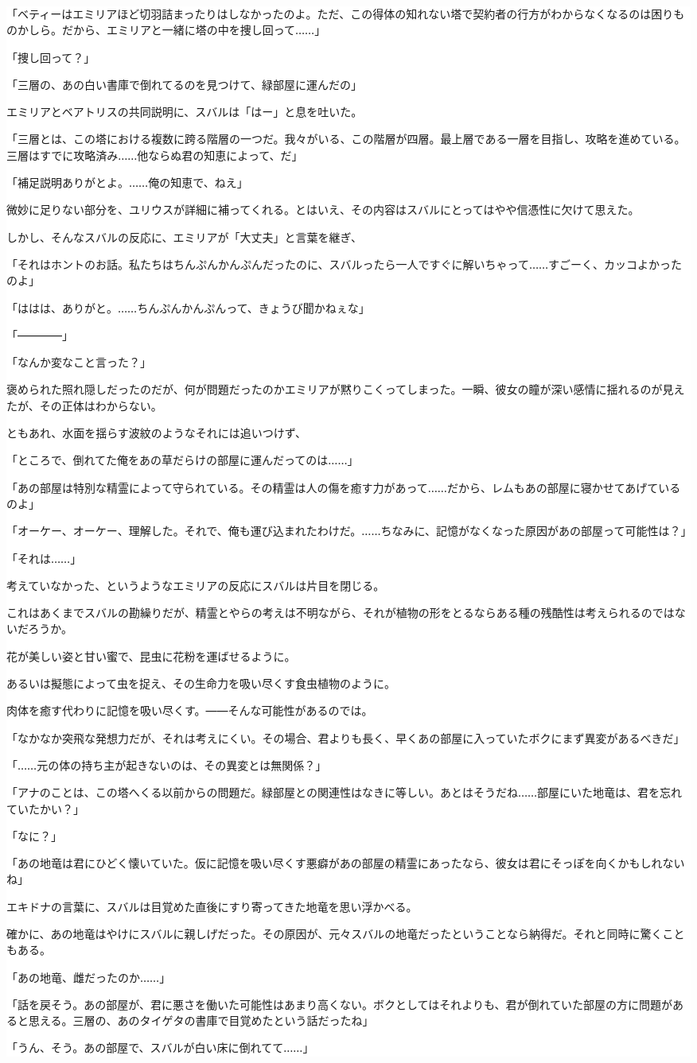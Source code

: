 「ベティーはエミリアほど切羽詰まったりはしなかったのよ。ただ、この得体の知れない塔で契約者の行方がわからなくなるのは困りものかしら。だから、エミリアと一緒に塔の中を捜し回って……」

「捜し回って？」

「三層の、あの白い書庫で倒れてるのを見つけて、緑部屋に運んだの」

エミリアとベアトリスの共同説明に、スバルは「はー」と息を吐いた。

「三層とは、この塔における複数に跨る階層の一つだ。我々がいる、この階層が四層。最上層である一層を目指し、攻略を進めている。三層はすでに攻略済み……他ならぬ君の知恵によって、だ」

「補足説明ありがとよ。……俺の知恵で、ねえ」

微妙に足りない部分を、ユリウスが詳細に補ってくれる。とはいえ、その内容はスバルにとってはやや信憑性に欠けて思えた。

しかし、そんなスバルの反応に、エミリアが「大丈夫」と言葉を継ぎ、

「それはホントのお話。私たちはちんぷんかんぷんだったのに、スバルったら一人ですぐに解いちゃって……すごーく、カッコよかったのよ」

「ははは、ありがと。……ちんぷんかんぷんって、きょうび聞かねぇな」

「――――」

「なんか変なこと言った？」

褒められた照れ隠しだったのだが、何が問題だったのかエミリアが黙りこくってしまった。一瞬、彼女の瞳が深い感情に揺れるのが見えたが、その正体はわからない。

ともあれ、水面を揺らす波紋のようなそれには追いつけず、

「ところで、倒れてた俺をあの草だらけの部屋に運んだってのは……」

「あの部屋は特別な精霊によって守られている。その精霊は人の傷を癒す力があって……だから、レムもあの部屋に寝かせてあげているのよ」

「オーケー、オーケー、理解した。それで、俺も運び込まれたわけだ。……ちなみに、記憶がなくなった原因があの部屋って可能性は？」

「それは……」

考えていなかった、というようなエミリアの反応にスバルは片目を閉じる。

これはあくまでスバルの勘繰りだが、精霊とやらの考えは不明ながら、それが植物の形をとるならある種の残酷性は考えられるのではないだろうか。

花が美しい姿と甘い蜜で、昆虫に花粉を運ばせるように。

あるいは擬態によって虫を捉え、その生命力を吸い尽くす食虫植物のように。

肉体を癒す代わりに記憶を吸い尽くす。――そんな可能性があるのでは。

「なかなか突飛な発想力だが、それは考えにくい。その場合、君よりも長く、早くあの部屋に入っていたボクにまず異変があるべきだ」

「……元の体の持ち主が起きないのは、その異変とは無関係？」

「アナのことは、この塔へくる以前からの問題だ。緑部屋との関連性はなきに等しい。あとはそうだね……部屋にいた地竜は、君を忘れていたかい？」

「なに？」

「あの地竜は君にひどく懐いていた。仮に記憶を吸い尽くす悪癖があの部屋の精霊にあったなら、彼女は君にそっぽを向くかもしれないね」

エキドナの言葉に、スバルは目覚めた直後にすり寄ってきた地竜を思い浮かべる。

確かに、あの地竜はやけにスバルに親しげだった。その原因が、元々スバルの地竜だったということなら納得だ。それと同時に驚くこともある。

「あの地竜、雌だったのか……」

「話を戻そう。あの部屋が、君に悪さを働いた可能性はあまり高くない。ボクとしてはそれよりも、君が倒れていた部屋の方に問題があると思える。三層の、あのタイゲタの書庫で目覚めたという話だったね」

「うん、そう。あの部屋で、スバルが白い床に倒れてて……」
